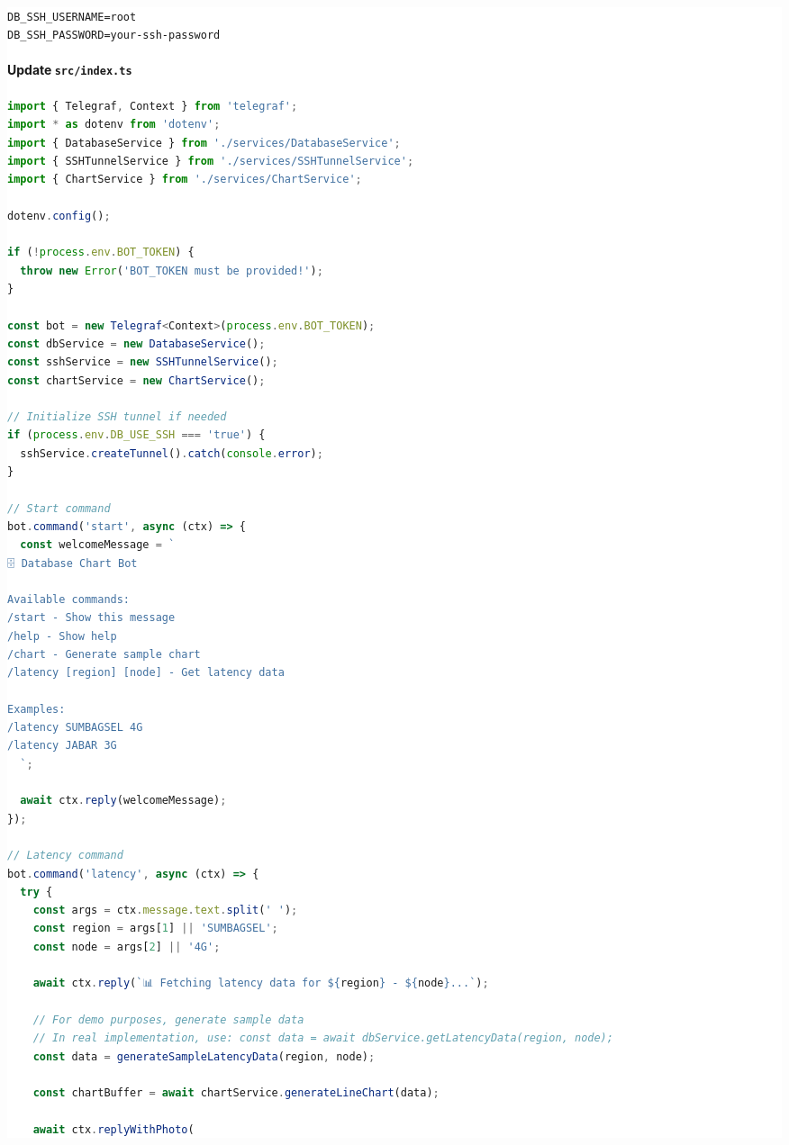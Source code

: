 ```env
DB_SSH_USERNAME=root
DB_SSH_PASSWORD=your-ssh-password
```

#### Update `src/index.ts`
```typescript
import { Telegraf, Context } from 'telegraf';
import * as dotenv from 'dotenv';
import { DatabaseService } from './services/DatabaseService';
import { SSHTunnelService } from './services/SSHTunnelService';
import { ChartService } from './services/ChartService';

dotenv.config();

if (!process.env.BOT_TOKEN) {
  throw new Error('BOT_TOKEN must be provided!');
}

const bot = new Telegraf<Context>(process.env.BOT_TOKEN);
const dbService = new DatabaseService();
const sshService = new SSHTunnelService();
const chartService = new ChartService();

// Initialize SSH tunnel if needed
if (process.env.DB_USE_SSH === 'true') {
  sshService.createTunnel().catch(console.error);
}

// Start command
bot.command('start', async (ctx) => {
  const welcomeMessage = `
🗄️ Database Chart Bot

Available commands:
/start - Show this message
/help - Show help
/chart - Generate sample chart
/latency [region] [node] - Get latency data

Examples:
/latency SUMBAGSEL 4G
/latency JABAR 3G
  `;
  
  await ctx.reply(welcomeMessage);
});

// Latency command
bot.command('latency', async (ctx) => {
  try {
    const args = ctx.message.text.split(' ');
    const region = args[1] || 'SUMBAGSEL';
    const node = args[2] || '4G';

    await ctx.reply(`📊 Fetching latency data for ${region} - ${node}...`);

    // For demo purposes, generate sample data
    // In real implementation, use: const data = await dbService.getLatencyData(region, node);
    const data = generateSampleLatencyData(region, node);
    
    const chartBuffer = await chartService.generateLineChart(data);
    
    await ctx.replyWithPhoto(
```